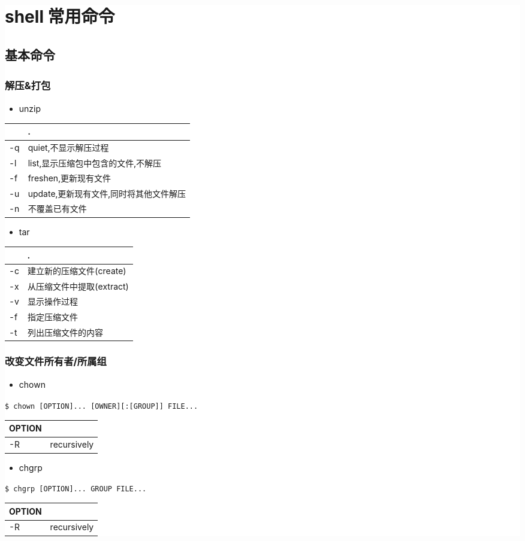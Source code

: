 # shell 常用命令

## 基本命令

### 解压&打包
* unzip

|  | . |
|:---|:---|
| -q  | quiet,不显示解压过程  |
| -l  | list,显示压缩包中包含的文件,不解压  |
| -f  | freshen,更新现有文件  |
| -u  | update,更新现有文件,同时将其他文件解压  |
| -n  | 不覆盖已有文件  |

* tar

|  | . |
|:---|:---|
| -c | 建立新的压缩文件(create) |
| -x | 从压缩文件中提取(extract) |
| -v | 显示操作过程 |
| -f | 指定压缩文件 |
| -t | 列出压缩文件的内容 |

### 改变文件所有者/所属组
* chown
```
$ chown [OPTION]... [OWNER][:[GROUP]] FILE...
```

| OPTION |  |
|:---|:---|
| -R | recursively |


* chgrp
```
$ chgrp [OPTION]... GROUP FILE...
```

| OPTION |  |
|:---|:---|
| -R | recursively |
